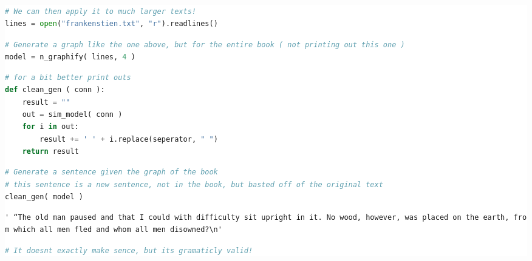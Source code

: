 


```python
# We can then apply it to much larger texts!
lines = open("frankenstien.txt", "r").readlines()
```


```python
# Generate a graph like the one above, but for the entire book ( not printing out this one )
model = n_graphify( lines, 4 )
```


```python
# for a bit better print outs
def clean_gen ( conn ):
    result = ""
    out = sim_model( conn )
    for i in out:
        result += ' ' + i.replace(seperator, " ")
    return result
```


```python
# Generate a sentence given the graph of the book
# this sentence is a new sentence, not in the book, but basted off of the original text
clean_gen( model )
```




    ' “The old man paused and that I could with difficulty sit upright in it. No wood, however, was placed on the earth, from which all men fled and whom all men disowned?\n'




```python
# It doesnt exactly make sence, but its gramaticly valid!
```
